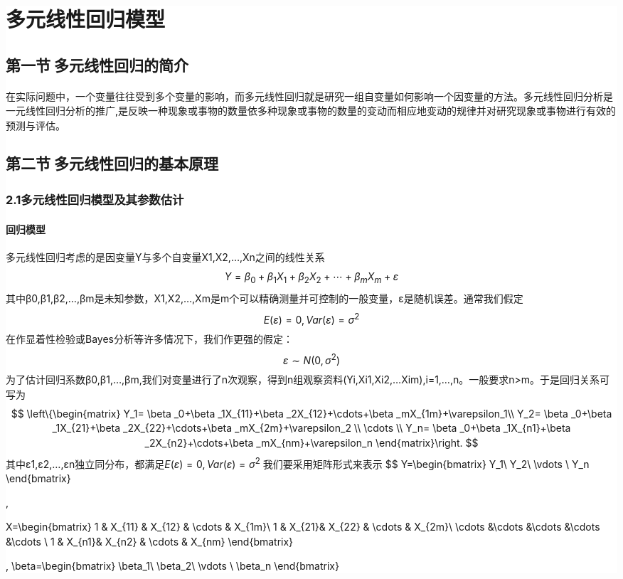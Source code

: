 
**多元线性回归模型**
========================================================

**第一节 多元线性回归的简介**
--------------------------------------------------------

  在实际问题中，一个变量往往受到多个变量的影响，而多元线性回归就是研究一组自变量如何影响一个因变量的方法。多元线性回归分析是一元线性回归分析的推广,是反映一种现象或事物的数量依多种现象或事物的数量的变动而相应地变动的规律并对研究现象或事物进行有效的预测与评估。

**第二节  多元线性回归的基本原理**
--------------------------------------------------------

### **2.1多元线性回归模型及其参数估计**

#### **回归模型**

  多元线性回归考虑的是因变量Y与多个自变量X1,X2,…,Xn之间的线性关系  
$$Y= \beta _0+\beta _1X_1+\beta _2X_2+\cdots+\beta _mX_m+\varepsilon $$
其中β0,β1,β2,…,βm是未知参数，X1,X2,…,Xm是m个可以精确测量并可控制的一般变量，ε是随机误差。通常我们假定  
$$E(\varepsilon )=0,Var(\varepsilon )=\sigma ^2$$
在作显着性检验或Bayes分析等许多情况下，我们作更强的假定：
$$\varepsilon \sim N(0,\sigma ^2)$$
为了估计回归系数β0,β1,…,βm,我们对变量进行了n次观察，得到n组观察资料(Yi,Xi1,Xi2,…Xim),i=1,…,n。一般要求n>m。于是回归关系可写为
$$
\left\{\begin{matrix}
 Y_1= \beta _0+\beta _1X_{11}+\beta _2X_{12}+\cdots+\beta _mX_{1m}+\varepsilon_1\\ 
 Y_2= \beta _0+\beta _1X_{21}+\beta _2X_{22}+\cdots+\beta _mX_{2m}+\varepsilon_2 \\ 
\cdots \\ 
 Y_n= \beta _0+\beta _1X_{n1}+\beta _2X_{n2}+\cdots+\beta _mX_{nm}+\varepsilon_n 
\end{matrix}\right.
$$
其中ε1,ε2,…,εn独立同分布，都满足$E(\varepsilon )=0,Var(\varepsilon )=\sigma ^2$
我们要采用矩阵形式来表示
$$ Y=\begin{bmatrix}
Y_1\\ 
Y_2\\ 
\vdots \\ 
Y_n
\end{bmatrix}

,

X=\begin{bmatrix}
1 &  X_{11} & X_{12} & \cdots  & X_{1m}\\ 
1 &  X_{21}& X_{22} & \cdots  & X_{2m}\\ 
\cdots &\cdots &\cdots &\cdots &\cdots  \\ 
1 &  X_{n1}& X_{n2} & \cdots  & X_{nm}
\end{bmatrix}

,
 \beta=\begin{bmatrix}
\beta_1\\ 
\beta_2\\ 
\vdots \\ 
\beta_n
\end{bmatrix}

